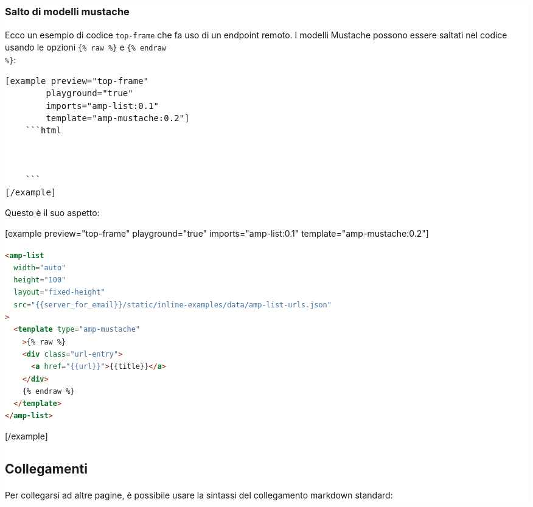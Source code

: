 ### Salto di modelli mustache

Ecco un esempio di codice `top-frame` che fa uso di un endpoint remoto. I modelli Mustache possono essere saltati nel codice usando le opzioni <code>{% raw %}</code> e <code>{% endraw %}</code>:

<div class="ap-m-code-snippet">
  <pre>[example preview="top-frame"
        playground="true"
        imports="amp-list:0.1"
        template="amp-mustache:0.2"]
    ```html
    <amp-list width="auto" height="100" layout="fixed-height"
      src="{{server_for_email}}/static/inline-examples/data/amp-list-urls.json">
      <template type="amp-mustache">{% raw %}
        <div class="url-entry">
          <a href="{{url}}">{{title}}</a>
        </div>
      {% endraw %}
      </template>
    </amp-list>
    ```
[/example]</pre>
</div>

Questo è il suo aspetto:

[example preview="top-frame"
playground="true"
imports="amp-list:0.1"
template="amp-mustache:0.2"]

```html
<amp-list
  width="auto"
  height="100"
  layout="fixed-height"
  src="{{server_for_email}}/static/inline-examples/data/amp-list-urls.json"
>
  <template type="amp-mustache"
    >{% raw %}
    <div class="url-entry">
      <a href="{{url}}">{{title}}</a>
    </div>
    {% endraw %}
  </template>
</amp-list>
```

[/example]

## Collegamenti

Per collegarsi ad altre pagine, è possibile usare la sintassi del collegamento markdown standard:
